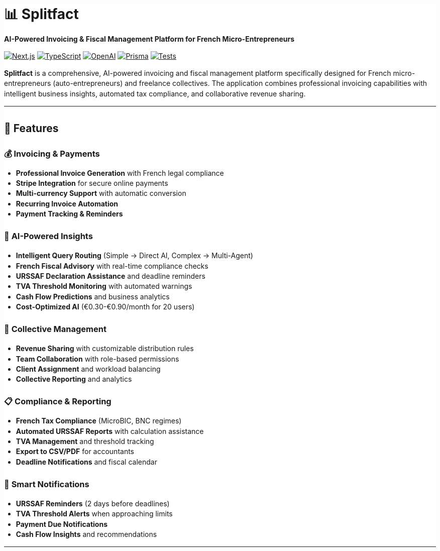 # 📊 Splitfact

**AI-Powered Invoicing & Fiscal Management Platform for French Micro-Entrepreneurs**

[![Next.js](https://img.shields.io/badge/Next.js-15.3.5-black?logo=next.js)](https://nextjs.org/)
[![TypeScript](https://img.shields.io/badge/TypeScript-5.0-blue?logo=typescript)](https://www.typescriptlang.org/)
[![OpenAI](https://img.shields.io/badge/OpenAI-GPT--4o--mini-green?logo=openai)](https://openai.com/)
[![Prisma](https://img.shields.io/badge/Prisma-ORM-2D3748?logo=prisma)](https://prisma.io/)
[![Tests](https://img.shields.io/badge/Tests-100%25-brightgreen?logo=jest)](https://jestjs.io/)

**Splitfact** is a comprehensive, AI-powered invoicing and fiscal management platform specifically designed for French micro-entrepreneurs (auto-entrepreneurs) and freelance collectives. The application combines professional invoicing capabilities with intelligent business insights, automated tax compliance, and collaborative revenue sharing.

---

## 🚀 Features

### 💰 **Invoicing & Payments**
- **Professional Invoice Generation** with French legal compliance
- **Stripe Integration** for secure online payments
- **Multi-currency Support** with automatic conversion
- **Recurring Invoice Automation**
- **Payment Tracking & Reminders**

### 🤖 **AI-Powered Insights**  
- **Intelligent Query Routing** (Simple → Direct AI, Complex → Multi-Agent)
- **French Fiscal Advisory** with real-time compliance checks
- **URSSAF Declaration Assistance** and deadline reminders  
- **TVA Threshold Monitoring** with automated warnings
- **Cash Flow Predictions** and business analytics
- **Cost-Optimized AI** (€0.30-€0.90/month for 20 users)

### 👥 **Collective Management**
- **Revenue Sharing** with customizable distribution rules
- **Team Collaboration** with role-based permissions
- **Client Assignment** and workload balancing
- **Collective Reporting** and analytics

### 📋 **Compliance & Reporting**
- **French Tax Compliance** (MicroBIC, BNC regimes)
- **Automated URSSAF Reports** with calculation assistance
- **TVA Management** and threshold tracking
- **Export to CSV/PDF** for accountants
- **Deadline Notifications** and fiscal calendar

### 🔔 **Smart Notifications**
- **URSSAF Reminders** (2 days before deadlines)
- **TVA Threshold Alerts** when approaching limits
- **Payment Due Notifications**
- **Cash Flow Insights** and recommendations

---